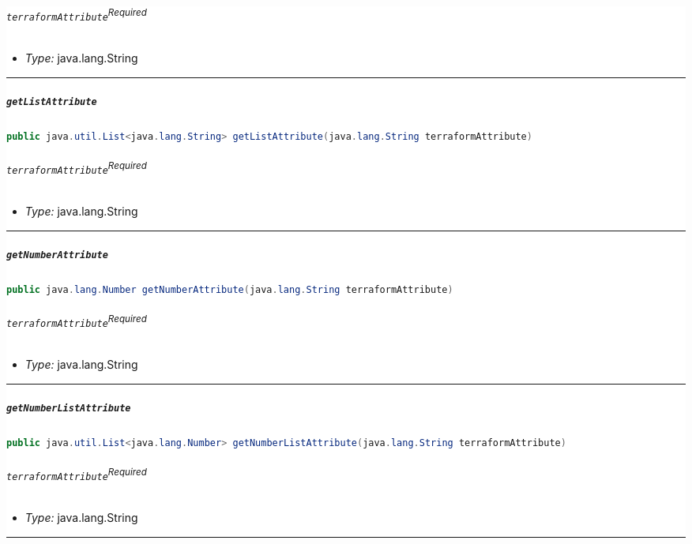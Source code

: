###### `terraformAttribute`<sup>Required</sup> <a name="terraformAttribute" id="@cdktf/provider-vault.transformTemplate.TransformTemplate.getBooleanMapAttribute.parameter.terraformAttribute"></a>

- *Type:* java.lang.String

---

##### `getListAttribute` <a name="getListAttribute" id="@cdktf/provider-vault.transformTemplate.TransformTemplate.getListAttribute"></a>

```java
public java.util.List<java.lang.String> getListAttribute(java.lang.String terraformAttribute)
```

###### `terraformAttribute`<sup>Required</sup> <a name="terraformAttribute" id="@cdktf/provider-vault.transformTemplate.TransformTemplate.getListAttribute.parameter.terraformAttribute"></a>

- *Type:* java.lang.String

---

##### `getNumberAttribute` <a name="getNumberAttribute" id="@cdktf/provider-vault.transformTemplate.TransformTemplate.getNumberAttribute"></a>

```java
public java.lang.Number getNumberAttribute(java.lang.String terraformAttribute)
```

###### `terraformAttribute`<sup>Required</sup> <a name="terraformAttribute" id="@cdktf/provider-vault.transformTemplate.TransformTemplate.getNumberAttribute.parameter.terraformAttribute"></a>

- *Type:* java.lang.String

---

##### `getNumberListAttribute` <a name="getNumberListAttribute" id="@cdktf/provider-vault.transformTemplate.TransformTemplate.getNumberListAttribute"></a>

```java
public java.util.List<java.lang.Number> getNumberListAttribute(java.lang.String terraformAttribute)
```

###### `terraformAttribute`<sup>Required</sup> <a name="terraformAttribute" id="@cdktf/provider-vault.transformTemplate.TransformTemplate.getNumberListAttribute.parameter.terraformAttribute"></a>

- *Type:* java.lang.String

---